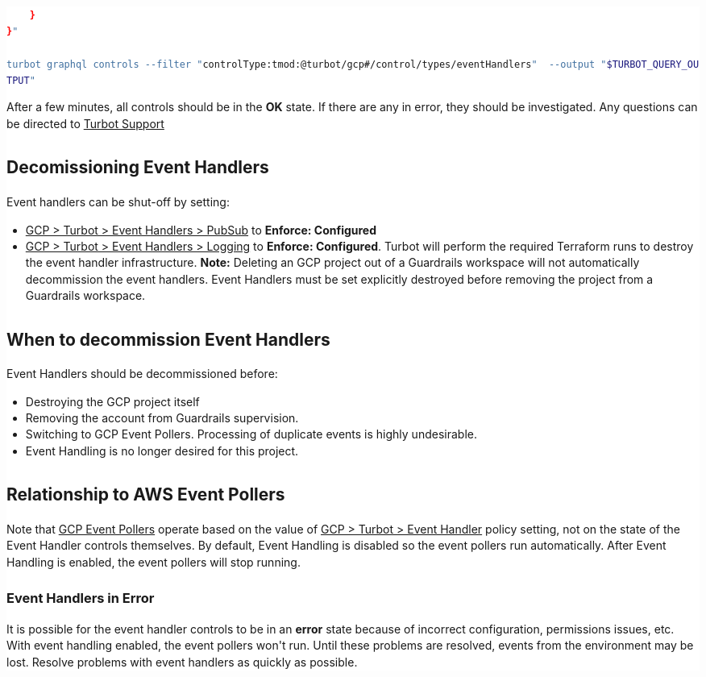 ```bash
    }
}"

turbot graphql controls --filter "controlType:tmod:@turbot/gcp#/control/types/eventHandlers"  --output "$TURBOT_QUERY_OUTPUT"
```

After a few minutes, all controls should be in the **OK** state. If there are
any in error, they should be investigated. Any questions can be directed to
[Turbot Support](mailto:help@turbot.com)

## Decomissioning Event Handlers

Event handlers can be shut-off by setting:

- [GCP > Turbot > Event Handlers > PubSub](https://turbot.com/guardrails/docs/mods/gcp/gcp/policy#gcp--turbot--event-handlers--pubsub)
  to **Enforce: Configured**
- [GCP > Turbot > Event Handlers > Logging](https://turbot.com/guardrails/docs/mods/gcp/gcp/policy#gcp--turbot--event-handlers--logging)
  to **Enforce: Configured**. Turbot will perform the required Terraform runs to
  destroy the event handler infrastructure. **Note:** Deleting an GCP project
  out of a Guardrails workspace will not automatically decommission the event handlers. Event
  Handlers must be set explicitly destroyed before removing the project from
  a Guardrails workspace.

## When to decommission Event Handlers

Event Handlers should be decommissioned before:

- Destroying the GCP project itself
- Removing the account from Guardrails supervision.
- Switching to GCP Event Pollers. Processing of duplicate events is highly
  undesirable.
- Event Handling is no longer desired for this project.

## Relationship to AWS Event Pollers

Note that
[GCP Event Pollers](https://turbot.com/guardrails/docs/mods/gcp/gcp/policy#gcp--turbot--event-poller)
operate based on the value of
[GCP > Turbot > Event Handler](https://turbot.com/guardrails/docs/mods/gcp/gcp/policy#gcp--turbot--event-handlers)
policy setting, not on the state of the Event Handler controls themselves. By
default, Event Handling is disabled so the event pollers run automatically.
After Event Handling is enabled, the event pollers will stop running.

### Event Handlers in Error

It is possible for the event handler controls to be in an **error** state
because of incorrect configuration, permissions issues, etc. With event handling
enabled, the event pollers won't run. Until these problems are resolved, events
from the environment may be lost. Resolve problems with event handlers as
quickly as possible.
